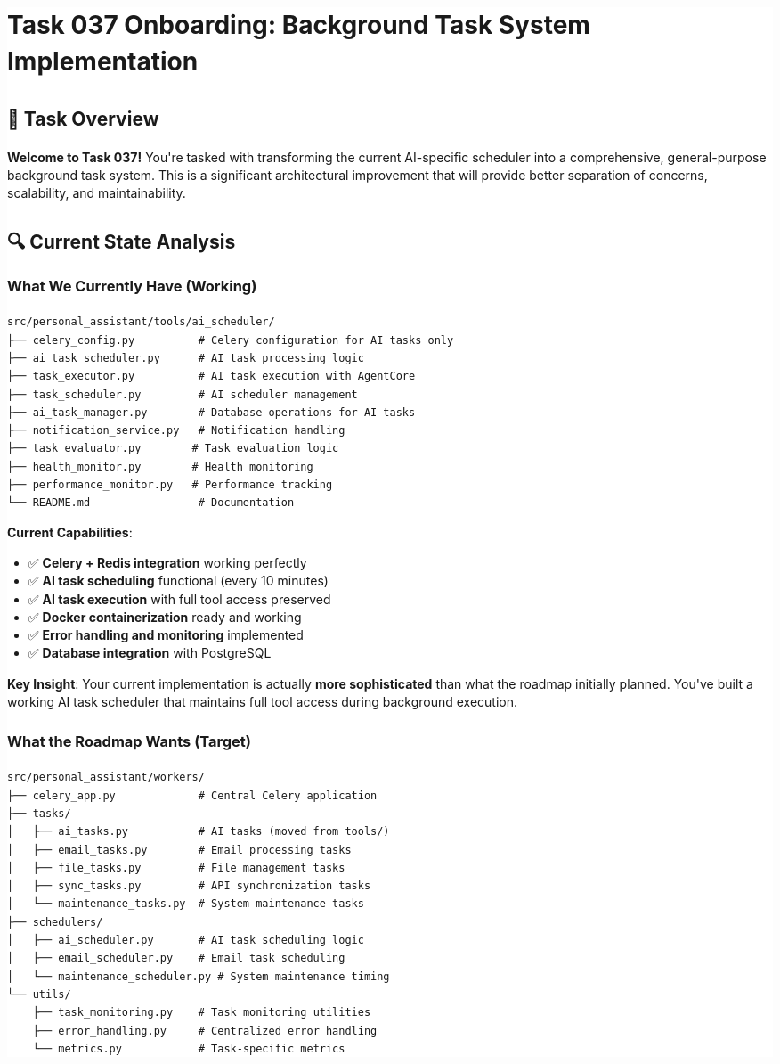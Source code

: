 # Task 037 Onboarding: Background Task System Implementation

## **🎯 Task Overview**

**Welcome to Task 037!** You're tasked with transforming the current AI-specific scheduler into a comprehensive, general-purpose background task system. This is a significant architectural improvement that will provide better separation of concerns, scalability, and maintainability.

## **🔍 Current State Analysis**

### **What We Currently Have (Working)**

```
src/personal_assistant/tools/ai_scheduler/
├── celery_config.py          # Celery configuration for AI tasks only
├── ai_task_scheduler.py      # AI task processing logic
├── task_executor.py          # AI task execution with AgentCore
├── task_scheduler.py         # AI scheduler management
├── ai_task_manager.py        # Database operations for AI tasks
├── notification_service.py   # Notification handling
├── task_evaluator.py        # Task evaluation logic
├── health_monitor.py        # Health monitoring
├── performance_monitor.py   # Performance tracking
└── README.md                 # Documentation
```

**Current Capabilities**:

- ✅ **Celery + Redis integration** working perfectly
- ✅ **AI task scheduling** functional (every 10 minutes)
- ✅ **AI task execution** with full tool access preserved
- ✅ **Docker containerization** ready and working
- ✅ **Error handling and monitoring** implemented
- ✅ **Database integration** with PostgreSQL

**Key Insight**: Your current implementation is actually **more sophisticated** than what the roadmap initially planned. You've built a working AI task scheduler that maintains full tool access during background execution.

### **What the Roadmap Wants (Target)**

```
src/personal_assistant/workers/
├── celery_app.py             # Central Celery application
├── tasks/
│   ├── ai_tasks.py           # AI tasks (moved from tools/)
│   ├── email_tasks.py        # Email processing tasks
│   ├── file_tasks.py         # File management tasks
│   ├── sync_tasks.py         # API synchronization tasks
│   └── maintenance_tasks.py  # System maintenance tasks
├── schedulers/
│   ├── ai_scheduler.py       # AI task scheduling logic
│   ├── email_scheduler.py    # Email task scheduling
│   └── maintenance_scheduler.py # System maintenance timing
└── utils/
    ├── task_monitoring.py    # Task monitoring utilities
    ├── error_handling.py     # Centralized error handling
    └── metrics.py            # Task-specific metrics
```
